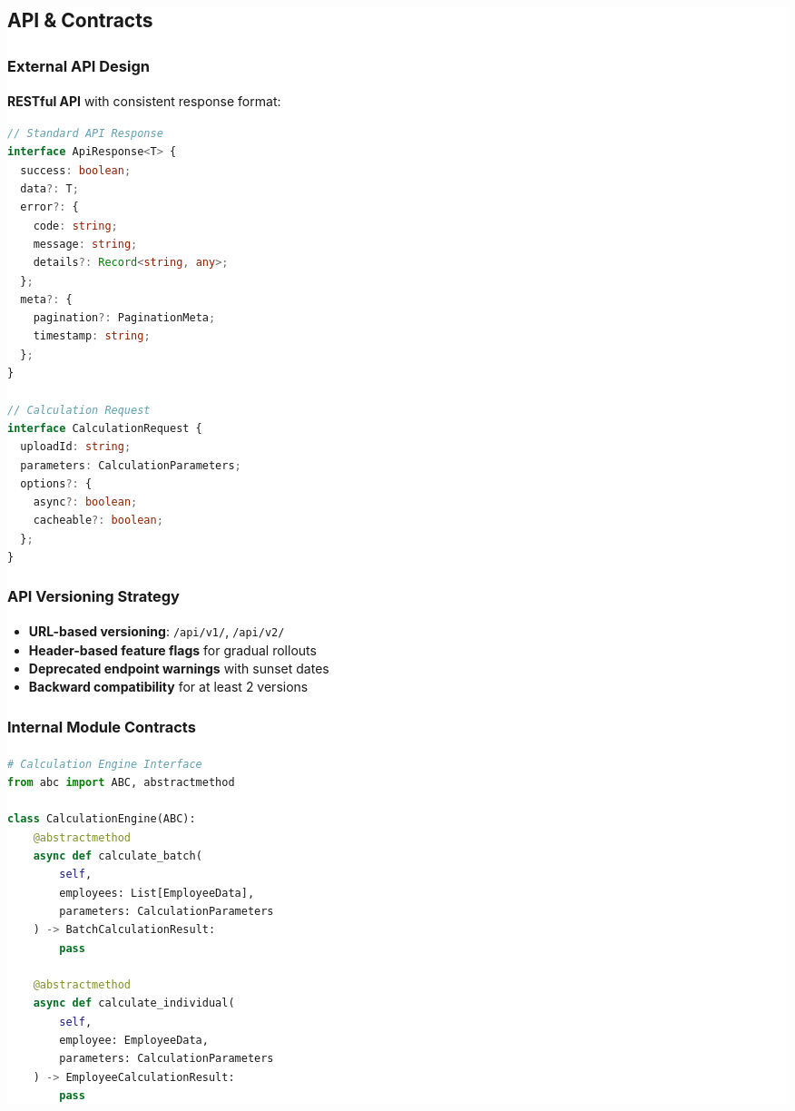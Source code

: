 ## API & Contracts

### External API Design

**RESTful API** with consistent response format:
```typescript
// Standard API Response
interface ApiResponse<T> {
  success: boolean;
  data?: T;
  error?: {
    code: string;
    message: string;
    details?: Record<string, any>;
  };
  meta?: {
    pagination?: PaginationMeta;
    timestamp: string;
  };
}

// Calculation Request
interface CalculationRequest {
  uploadId: string;
  parameters: CalculationParameters;
  options?: {
    async?: boolean;
    cacheable?: boolean;
  };
}
```

### API Versioning Strategy
- **URL-based versioning**: `/api/v1/`, `/api/v2/`
- **Header-based feature flags** for gradual rollouts
- **Deprecated endpoint warnings** with sunset dates
- **Backward compatibility** for at least 2 versions

### Internal Module Contracts
```python
# Calculation Engine Interface
from abc import ABC, abstractmethod

class CalculationEngine(ABC):
    @abstractmethod
    async def calculate_batch(
        self, 
        employees: List[EmployeeData], 
        parameters: CalculationParameters
    ) -> BatchCalculationResult:
        pass
    
    @abstractmethod
    async def calculate_individual(
        self,
        employee: EmployeeData,
        parameters: CalculationParameters
    ) -> EmployeeCalculationResult:
        pass
```
